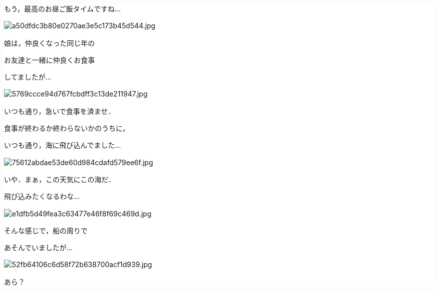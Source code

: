 


もう，最高のお昼ご飯タイムですね…




![a50dfdc3b80e0270ae3e5c173b45d544.jpg](images/a50dfdc3b80e0270ae3e5c173b45d544.jpg)




娘は，仲良くなった同じ年の


お友達と一緒に仲良くお食事


してましたが…




![5769ccce94d767fcbdff3c13de211947.jpg](images/5769ccce94d767fcbdff3c13de211947.jpg)




いつも通り，急いで食事を済ませ．


食事が終わるか終わらないかのうちに，


いつも通り，海に飛び込んでました…




![75612abdae53de60d984cdafd579ee6f.jpg](images/75612abdae53de60d984cdafd579ee6f.jpg)




いや．まぁ，この天気にこの海だ．


飛び込みたくなるわな…




![e1dfb5d49fea3c63477e46f8f69c469d.jpg](images/e1dfb5d49fea3c63477e46f8f69c469d.jpg)




そんな感じで，船の周りで


あそんでいましたが…




![52fb64106c6d58f72b638700acf1d939.jpg](images/52fb64106c6d58f72b638700acf1d939.jpg)




あら？
